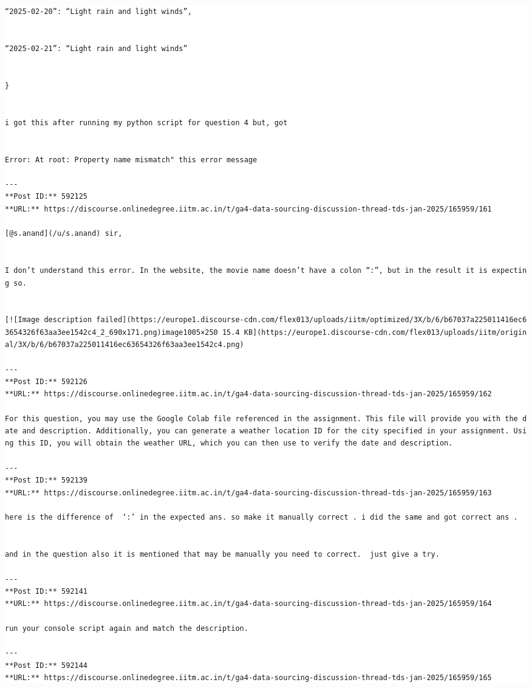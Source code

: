 ``` Carbo ventosus tametsi patior.
“2025-02-20”: “Light rain and light winds”,


“2025-02-21”: “Light rain and light winds”


}


i got this after running my python script for question 4 but, got


Error: At root: Property name mismatch" this error message

---
**Post ID:** 592125  
**URL:** https://discourse.onlinedegree.iitm.ac.in/t/ga4-data-sourcing-discussion-thread-tds-jan-2025/165959/161  

[@s.anand](/u/s.anand) sir,


I don’t understand this error. In the website, the movie name doesn’t have a colon “:”, but in the result it is expecting so.


[![Image description failed](https://europe1.discourse-cdn.com/flex013/uploads/iitm/optimized/3X/b/6/b67037a225011416ec63654326f63aa3ee1542c4_2_690x171.png)image1005×250 15.4 KB](https://europe1.discourse-cdn.com/flex013/uploads/iitm/original/3X/b/6/b67037a225011416ec63654326f63aa3ee1542c4.png)

---
**Post ID:** 592126  
**URL:** https://discourse.onlinedegree.iitm.ac.in/t/ga4-data-sourcing-discussion-thread-tds-jan-2025/165959/162  

For this question, you may use the Google Colab file referenced in the assignment. This file will provide you with the date and description. Additionally, you can generate a weather location ID for the city specified in your assignment. Using this ID, you will obtain the weather URL, which you can then use to verify the date and description.

---
**Post ID:** 592139  
**URL:** https://discourse.onlinedegree.iitm.ac.in/t/ga4-data-sourcing-discussion-thread-tds-jan-2025/165959/163  

here is the difference of  ‘:’ in the expected ans. so make it manually correct . i did the same and got correct ans .


and in the question also it is mentioned that may be manually you need to correct.  just give a try.

---
**Post ID:** 592141  
**URL:** https://discourse.onlinedegree.iitm.ac.in/t/ga4-data-sourcing-discussion-thread-tds-jan-2025/165959/164  

run your console script again and match the description.

---
**Post ID:** 592144  
**URL:** https://discourse.onlinedegree.iitm.ac.in/t/ga4-data-sourcing-discussion-thread-tds-jan-2025/165959/165  
```